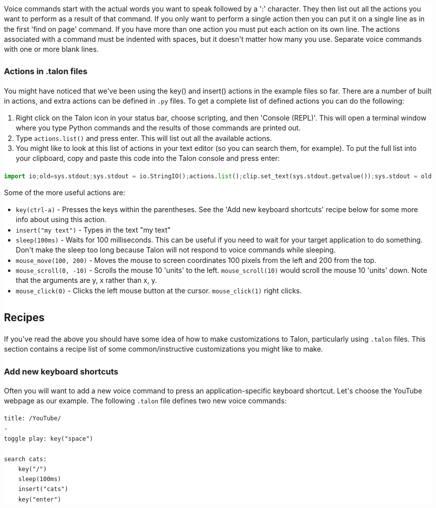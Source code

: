 Voice commands start with the actual words you want to speak followed by a ':' character. They then list out all the actions you want to perform as a result of that command. If you only want to perform a single action then you can put it on a single line as in the first 'find on page' command. If you have more than one action you must put each action on its own line. The actions associated with a command must be indented with spaces, but it doesn't matter how many you use. Separate voice commands with one or more blank lines.

### Actions in .talon files

You might have noticed that we've been using the key() and insert() actions in the example files so far. There are a number of built in actions, and extra actions can be defined in `.py` files. To get a complete list of defined actions you can do the following:

1. Right click on the Talon icon in your status bar, choose scripting, and then 'Console (REPL)'. This will open a terminal window where you type Python commands and the results of those commands are printed out.
2. Type `actions.list()` and press enter. This will list out all the available actions.
3. You might like to look at this list of actions in your text editor (so you can search them, for example). To put the full list into your clipboard, copy and paste this code into the Talon console and press enter:

```python
import io;old=sys.stdout;sys.stdout = io.StringIO();actions.list();clip.set_text(sys.stdout.getvalue());sys.stdout = old
```

Some of the more useful actions are:

- `key(ctrl-a)` - Presses the keys within the parentheses. See the 'Add new keyboard shortcuts' recipe below for some more info about using this action.
- `insert("my text")` - Types in the text "my text"
- `sleep(100ms)` - Waits for 100 milliseconds. This can be useful if you need to wait for your target application to do something. Don't make the sleep too long because Talon will not respond to voice commands while sleeping.
- `mouse_move(100, 200)` - Moves the mouse to screen coordinates 100 pixels from the left and 200 from the top.
- `mouse_scroll(0, -10)` - Scrolls the mouse 10 'units' to the left. `mouse_scroll(10)` would scroll the mouse 10 'units' down. Note that the arguments are y, x rather than x, y.
- `mouse_click(0)` - Clicks the left mouse button at the cursor. `mouse_click(1)` right clicks.

## Recipes

If you've read the above you should have some idea of how to make customizations to Talon, particularly using `.talon` files. This section contains a recipe list of some common/instructive customizations you might like to make.

### Add new keyboard shortcuts

Often you will want to add a new voice command to press an application-specific keyboard shortcut. Let's choose the YouTube webpage as our example. The following `.talon` file defines two new voice commands:

```talon
title: /YouTube/
-
toggle play: key("space")

search cats:
    key("/")
    sleep(100ms)
    insert("cats")
    key("enter")
```

